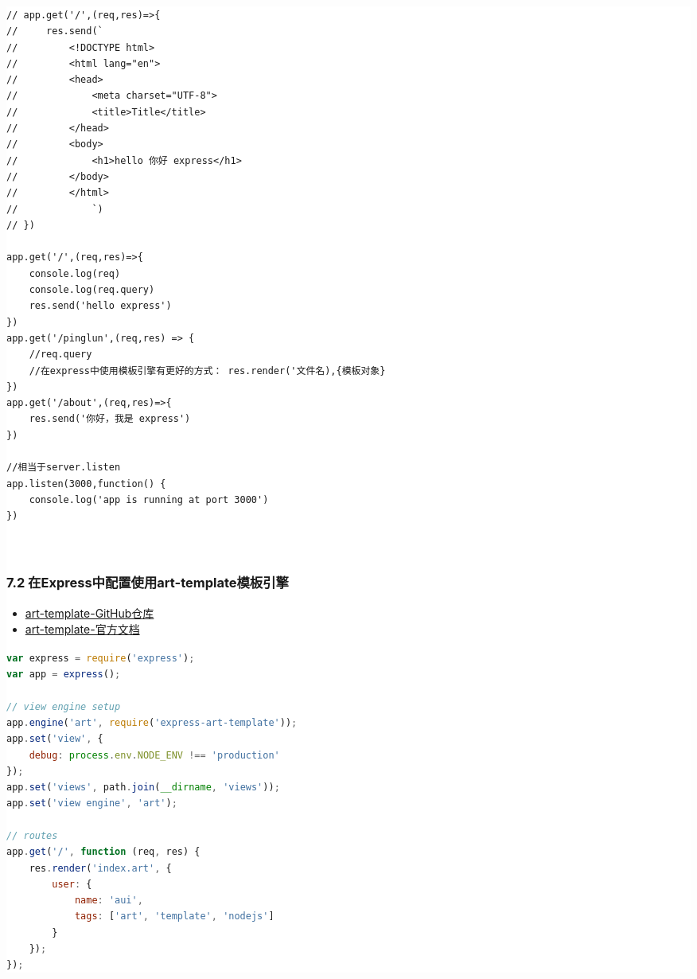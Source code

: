 ```
// app.get('/',(req,res)=>{
//     res.send(`
//         <!DOCTYPE html>
//         <html lang="en">
//         <head>
//             <meta charset="UTF-8">
//             <title>Title</title>
//         </head>
//         <body>
//             <h1>hello 你好 express</h1>
//         </body>
//         </html>
//             `)
// })

app.get('/',(req,res)=>{
    console.log(req)
    console.log(req.query)
    res.send('hello express')
})
app.get('/pinglun',(req,res) => {
    //req.query
    //在express中使用模板引擎有更好的方式： res.render('文件名),{模板对象}
})
app.get('/about',(req,res)=>{
    res.send('你好，我是 express')
})

//相当于server.listen
app.listen(3000,function() {
    console.log('app is running at port 3000')
})



```



### 7.2 在Express中配置使用art-template模板引擎

+ [art-template-GitHub仓库](https://github.com/aui/art-template)
+ [art-template-官方文档](https://aui.github.io/art-template/zh-cn/index.html)

```javascript
var express = require('express');
var app = express();

// view engine setup
app.engine('art', require('express-art-template'));
app.set('view', {
    debug: process.env.NODE_ENV !== 'production'
});
app.set('views', path.join(__dirname, 'views'));
app.set('view engine', 'art');

// routes
app.get('/', function (req, res) {
    res.render('index.art', {
        user: {
            name: 'aui',
            tags: ['art', 'template', 'nodejs']
        }
    });
});
```